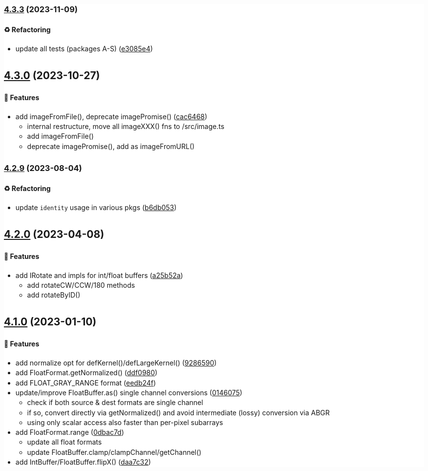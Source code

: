 ### [4.3.3](https://github.com/thi-ng/umbrella/tree/@thi.ng/pixel@4.3.3) (2023-11-09)

#### ♻️ Refactoring

- update all tests (packages A-S) ([e3085e4](https://github.com/thi-ng/umbrella/commit/e3085e4))

## [4.3.0](https://github.com/thi-ng/umbrella/tree/@thi.ng/pixel@4.3.0) (2023-10-27)

#### 🚀 Features

- add imageFromFile(), deprecate imagePromise() ([cac6468](https://github.com/thi-ng/umbrella/commit/cac6468))
  - internal restructure, move all imageXXX() fns to /src/image.ts
  - add imageFromFile()
  - deprecate imagePromise(), add as imageFromURL()

### [4.2.9](https://github.com/thi-ng/umbrella/tree/@thi.ng/pixel@4.2.9) (2023-08-04)

#### ♻️ Refactoring

- update `identity` usage in various pkgs ([b6db053](https://github.com/thi-ng/umbrella/commit/b6db053))

## [4.2.0](https://github.com/thi-ng/umbrella/tree/@thi.ng/pixel@4.2.0) (2023-04-08)

#### 🚀 Features

- add IRotate and impls for int/float buffers ([a25b52a](https://github.com/thi-ng/umbrella/commit/a25b52a))
  - add rotateCW/CCW/180 methods
  - add rotateByID()

## [4.1.0](https://github.com/thi-ng/umbrella/tree/@thi.ng/pixel@4.1.0) (2023-01-10)

#### 🚀 Features

- add normalize opt for defKernel()/defLargeKernel() ([9286590](https://github.com/thi-ng/umbrella/commit/9286590))
- add FloatFormat.getNormalized() ([ddf0980](https://github.com/thi-ng/umbrella/commit/ddf0980))
- add FLOAT_GRAY_RANGE format ([eedb24f](https://github.com/thi-ng/umbrella/commit/eedb24f))
- update/improve FloatBuffer.as() single channel conversions ([0146075](https://github.com/thi-ng/umbrella/commit/0146075))
  - check if both source & dest formats are single channel
  - if so, convert directly via getNormalized() and avoid intermediate
    (lossy) conversion via ABGR
  - using only scalar access also faster than per-pixel subarrays
- add FloatFormat.range ([0dbac7d](https://github.com/thi-ng/umbrella/commit/0dbac7d))
  - update all float formats
  - update FloatBuffer.clamp/clampChannel/getChannel()
- add IntBuffer/FloatBuffer.flipX() ([daa7c32](https://github.com/thi-ng/umbrella/commit/daa7c32))
